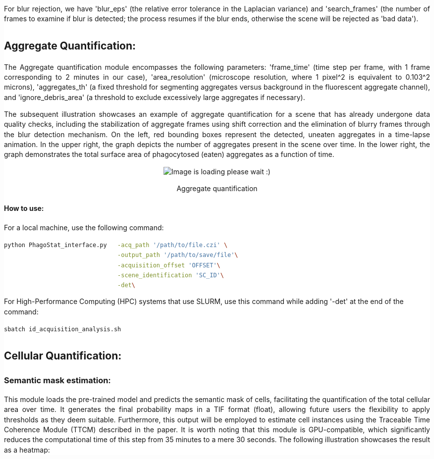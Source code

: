 <p align="justify"> For blur rejection, we have 'blur_eps' (the relative error tolerance in the Laplacian variance) and 'search_frames' (the number of frames to examine if blur is detected; the process resumes if the blur ends, otherwise the scene will be rejected as 'bad data').

## Aggregate Quantification:

<p align="justify"> The Aggregate quantification module encompasses the following parameters: 'frame_time' (time step per frame, with 1 frame corresponding to 2 minutes in our case), 'area_resolution' (microscope resolution, where 1 pixel^2 is equivalent to 0.103^2 microns), 'aggregates_th' (a fixed threshold for segmenting aggregates versus background in the fluorescent aggregate channel), and 'ignore_debris_area' (a threshold to exclude excessively large aggregates if necessary).

<p align="justify"> The subsequent illustration showcases an example of aggregate quantification for a scene that has already undergone data quality checks, including the stabilization of aggregate frames using shift correction and the elimination of blurry frames through the blur detection mechanism. On the left, red bounding boxes represent the detected, uneaten aggregates in a time-lapse animation. In the upper right, the graph depicts the number of aggregates present in the scene over time. In the lower right, the graph demonstrates the total surface area of phagocytosed (eaten) aggregates as a function of time.

</p>

<p align="center">
   <img width="90%" src="./demos/result_aggr.gif" alt="Image is loading please wait :)">
</p>
<p align="center">
   Aggregate quantification
</p>

#### How to use: 
For a local machine, use the following command:
```bash
python PhagoStat_interface.py   -acq_path '/path/to/file.czi' \
                                -output_path '/path/to/save/file'\
                                -acquisition_offset 'OFFSET'\
                                -scene_identification 'SC_ID'\
                                -det\
```

For High-Performance Computing (HPC) systems that use SLURM, use this command while adding '-det' at the end of the command:
```bash
sbatch id_acquisition_analysis.sh
```

## Cellular Quantification:

### Semantic mask estimation:

<p align="justify">This module loads the pre-trained model and predicts the semantic mask of cells, facilitating the quantification of the total cellular area over time. It generates the final probability maps in a TIF format (float), allowing future users the flexibility to apply thresholds as they deem suitable. Furthermore, this output will be employed to estimate cell instances using the Traceable Time Coherence Module (TTCM) described in the paper. It is worth noting that this module is GPU-compatible, which significantly reduces the computational time of this step from 35 minutes to a mere 30 seconds. The following illustration showcases the result as a heatmap:
